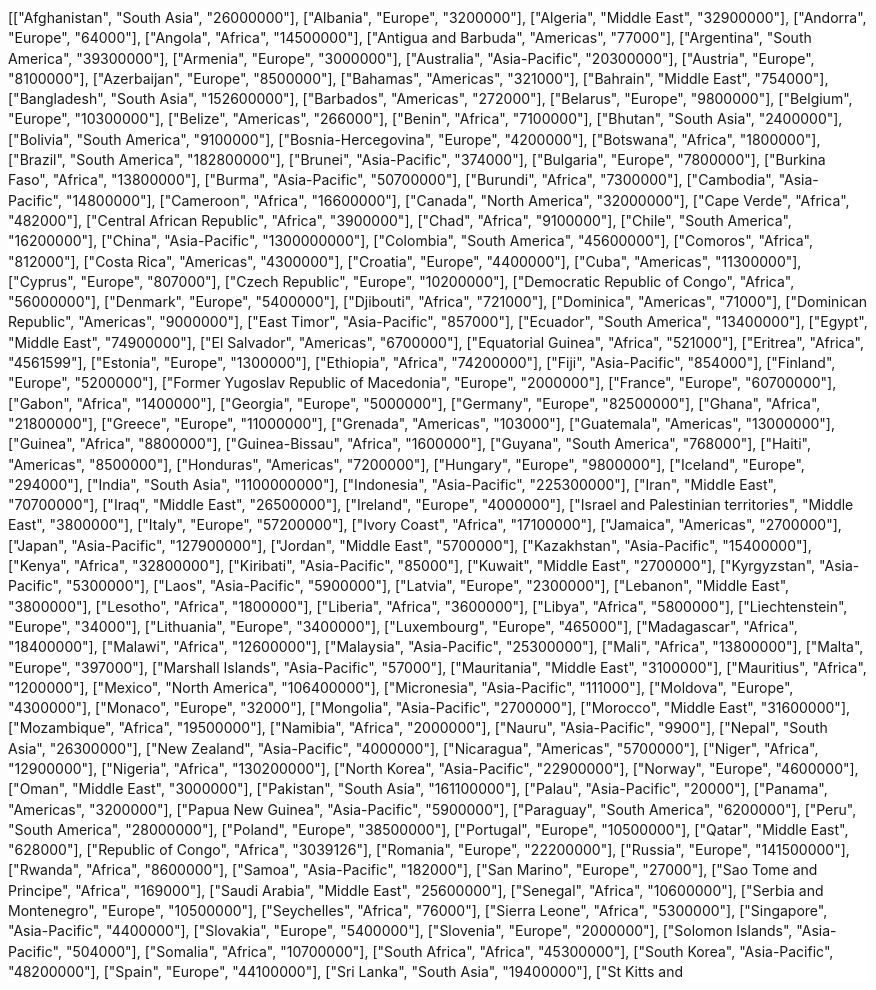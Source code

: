 [["Afghanistan", "South Asia", "26000000"], ["Albania", "Europe", "3200000"], ["Algeria", "Middle East", "32900000"], ["Andorra", "Europe", "64000"], ["Angola", "Africa", "14500000"], ["Antigua and Barbuda", "Americas", "77000"], ["Argentina", "South America", "39300000"], ["Armenia", "Europe", "3000000"], ["Australia", "Asia-Pacific", "20300000"], ["Austria", "Europe", "8100000"], ["Azerbaijan", "Europe", "8500000"], ["Bahamas", "Americas", "321000"], ["Bahrain", "Middle East", "754000"], ["Bangladesh", "South Asia", "152600000"], ["Barbados", "Americas", "272000"], ["Belarus", "Europe", "9800000"], ["Belgium", "Europe", "10300000"], ["Belize", "Americas", "266000"], ["Benin", "Africa", "7100000"], ["Bhutan", "South Asia", "2400000"], ["Bolivia", "South America", "9100000"], ["Bosnia-Hercegovina", "Europe", "4200000"], ["Botswana", "Africa", "1800000"], ["Brazil", "South America", "182800000"], ["Brunei", "Asia-Pacific", "374000"], ["Bulgaria", "Europe", "7800000"], ["Burkina Faso", "Africa", "13800000"], ["Burma", "Asia-Pacific", "50700000"], ["Burundi", "Africa", "7300000"], ["Cambodia", "Asia-Pacific", "14800000"], ["Cameroon", "Africa", "16600000"], ["Canada", "North America", "32000000"], ["Cape Verde", "Africa", "482000"], ["Central African Republic", "Africa", "3900000"], ["Chad", "Africa", "9100000"], ["Chile", "South America", "16200000"], ["China", "Asia-Pacific", "1300000000"], ["Colombia", "South America", "45600000"], ["Comoros", "Africa", "812000"], ["Costa Rica", "Americas", "4300000"], ["Croatia", "Europe", "4400000"], ["Cuba", "Americas", "11300000"], ["Cyprus", "Europe", "807000"], ["Czech Republic", "Europe", "10200000"], ["Democratic Republic of Congo", "Africa", "56000000"], ["Denmark", "Europe", "5400000"], ["Djibouti", "Africa", "721000"], ["Dominica", "Americas", "71000"], ["Dominican Republic", "Americas", "9000000"], ["East Timor", "Asia-Pacific", "857000"], ["Ecuador", "South America", "13400000"], ["Egypt", "Middle East", "74900000"], ["El Salvador", "Americas", "6700000"], ["Equatorial Guinea", "Africa", "521000"], ["Eritrea", "Africa", "4561599"], ["Estonia", "Europe", "1300000"], ["Ethiopia", "Africa", "74200000"], ["Fiji", "Asia-Pacific", "854000"], ["Finland", "Europe", "5200000"], ["Former Yugoslav Republic of Macedonia", "Europe", "2000000"], ["France", "Europe", "60700000"], ["Gabon", "Africa", "1400000"], ["Georgia", "Europe", "5000000"], ["Germany", "Europe", "82500000"], ["Ghana", "Africa", "21800000"], ["Greece", "Europe", "11000000"], ["Grenada", "Americas", "103000"], ["Guatemala", "Americas", "13000000"], ["Guinea", "Africa", "8800000"], ["Guinea-Bissau", "Africa", "1600000"], ["Guyana", "South America", "768000"], ["Haiti", "Americas", "8500000"], ["Honduras", "Americas", "7200000"], ["Hungary", "Europe", "9800000"], ["Iceland", "Europe", "294000"], ["India", "South Asia", "1100000000"], ["Indonesia", "Asia-Pacific", "225300000"], ["Iran", "Middle East", "70700000"], ["Iraq", "Middle East", "26500000"], ["Ireland", "Europe", "4000000"], ["Israel and Palestinian territories", "Middle East", "3800000"], ["Italy", "Europe", "57200000"], ["Ivory Coast", "Africa", "17100000"], ["Jamaica", "Americas", "2700000"], ["Japan", "Asia-Pacific", "127900000"], ["Jordan", "Middle East", "5700000"], ["Kazakhstan", "Asia-Pacific", "15400000"], ["Kenya", "Africa", "32800000"], ["Kiribati", "Asia-Pacific", "85000"], ["Kuwait", "Middle East", "2700000"], ["Kyrgyzstan", "Asia-Pacific", "5300000"], ["Laos", "Asia-Pacific", "5900000"], ["Latvia", "Europe", "2300000"], ["Lebanon", "Middle East", "3800000"], ["Lesotho", "Africa", "1800000"], ["Liberia", "Africa", "3600000"], ["Libya", "Africa", "5800000"], ["Liechtenstein", "Europe", "34000"], ["Lithuania", "Europe", "3400000"], ["Luxembourg", "Europe", "465000"], ["Madagascar", "Africa", "18400000"], ["Malawi", "Africa", "12600000"], ["Malaysia", "Asia-Pacific", "25300000"], ["Mali", "Africa", "13800000"], ["Malta", "Europe", "397000"], ["Marshall Islands", "Asia-Pacific", "57000"], ["Mauritania", "Middle East", "3100000"], ["Mauritius", "Africa", "1200000"], ["Mexico", "North America", "106400000"], ["Micronesia", "Asia-Pacific", "111000"], ["Moldova", "Europe", "4300000"], ["Monaco", "Europe", "32000"], ["Mongolia", "Asia-Pacific", "2700000"], ["Morocco", "Middle East", "31600000"], ["Mozambique", "Africa", "19500000"], ["Namibia", "Africa", "2000000"], ["Nauru", "Asia-Pacific", "9900"], ["Nepal", "South Asia", "26300000"], ["New Zealand", "Asia-Pacific", "4000000"], ["Nicaragua", "Americas", "5700000"], ["Niger", "Africa", "12900000"], ["Nigeria", "Africa", "130200000"], ["North Korea", "Asia-Pacific", "22900000"], ["Norway", "Europe", "4600000"], ["Oman", "Middle East", "3000000"], ["Pakistan", "South Asia", "161100000"], ["Palau", "Asia-Pacific", "20000"], ["Panama", "Americas", "3200000"], ["Papua New Guinea", "Asia-Pacific", "5900000"], ["Paraguay", "South America", "6200000"], ["Peru", "South America", "28000000"], ["Poland", "Europe", "38500000"], ["Portugal", "Europe", "10500000"], ["Qatar", "Middle East", "628000"], ["Republic of Congo", "Africa", "3039126"], ["Romania", "Europe", "22200000"], ["Russia", "Europe", "141500000"], ["Rwanda", "Africa", "8600000"], ["Samoa", "Asia-Pacific", "182000"], ["San Marino", "Europe", "27000"], ["Sao Tome and Principe", "Africa", "169000"], ["Saudi Arabia", "Middle East", "25600000"], ["Senegal", "Africa", "10600000"], ["Serbia and Montenegro", "Europe", "10500000"], ["Seychelles", "Africa", "76000"], ["Sierra Leone", "Africa", "5300000"], ["Singapore", "Asia-Pacific", "4400000"], ["Slovakia", "Europe", "5400000"], ["Slovenia", "Europe", "2000000"], ["Solomon Islands", "Asia-Pacific", "504000"], ["Somalia", "Africa", "10700000"], ["South Africa", "Africa", "45300000"], ["South Korea", "Asia-Pacific", "48200000"], ["Spain", "Europe", "44100000"], ["Sri Lanka", "South Asia", "19400000"], ["St Kitts and